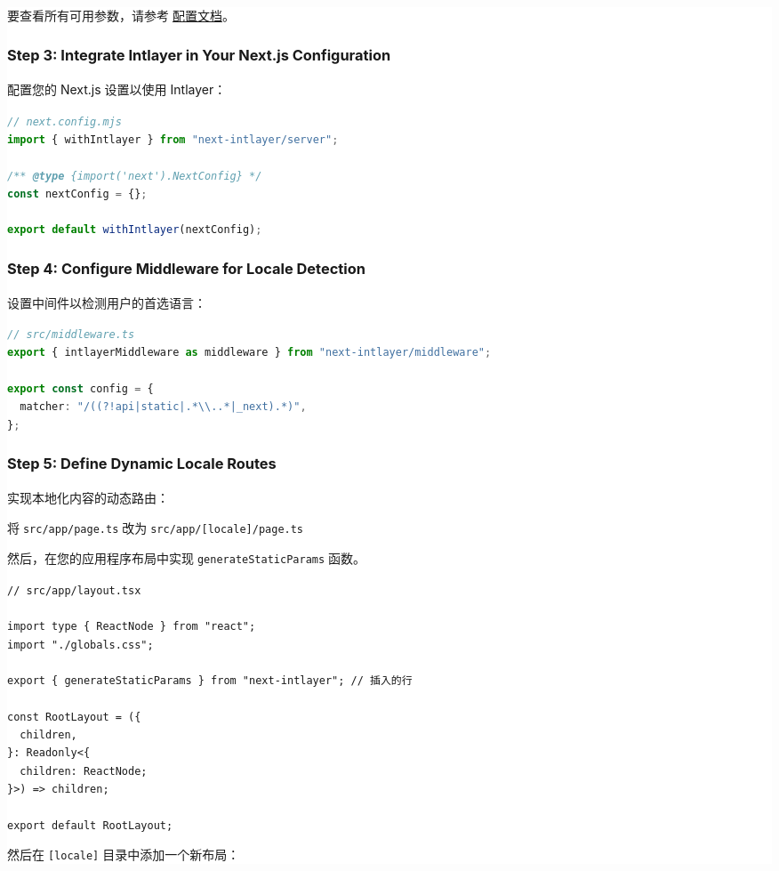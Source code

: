 要查看所有可用参数，请参考 [配置文档](https://github.com/aymericzip/intlayer/blob/main/docs/zh/configuration.md)。

### Step 3: Integrate Intlayer in Your Next.js Configuration

配置您的 Next.js 设置以使用 Intlayer：

```typescript
// next.config.mjs
import { withIntlayer } from "next-intlayer/server";

/** @type {import('next').NextConfig} */
const nextConfig = {};

export default withIntlayer(nextConfig);
```

### Step 4: Configure Middleware for Locale Detection

设置中间件以检测用户的首选语言：

```typescript
// src/middleware.ts
export { intlayerMiddleware as middleware } from "next-intlayer/middleware";

export const config = {
  matcher: "/((?!api|static|.*\\..*|_next).*)",
};
```

### Step 5: Define Dynamic Locale Routes

实现本地化内容的动态路由：

将 `src/app/page.ts` 改为 `src/app/[locale]/page.ts`

然后，在您的应用程序布局中实现 `generateStaticParams` 函数。

```tsx
// src/app/layout.tsx

import type { ReactNode } from "react";
import "./globals.css";

export { generateStaticParams } from "next-intlayer"; // 插入的行

const RootLayout = ({
  children,
}: Readonly<{
  children: ReactNode;
}>) => children;

export default RootLayout;
```

然后在 `[locale]` 目录中添加一个新布局：
